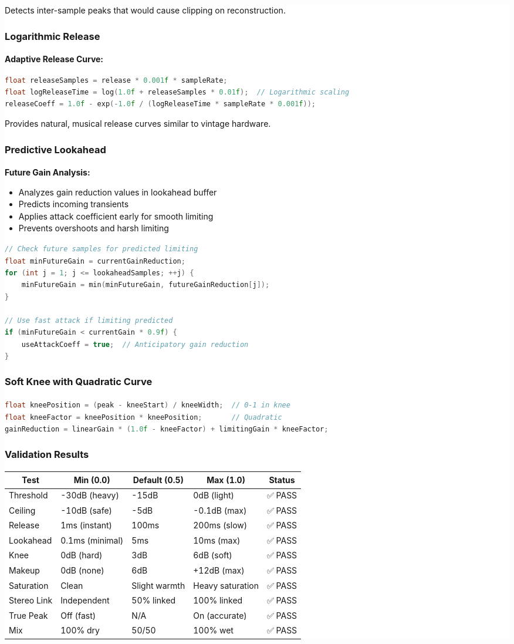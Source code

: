 Detects inter-sample peaks that would cause clipping on reconstruction.

### Logarithmic Release

**Adaptive Release Curve:**
```cpp
float releaseSamples = release * 0.001f * sampleRate;
float logReleaseTime = log(1.0f + releaseSamples * 0.01f);  // Logarithmic scaling
releaseCoeff = 1.0f - exp(-1.0f / (logReleaseTime * sampleRate * 0.001f));
```

Provides natural, musical release curves similar to vintage hardware.

### Predictive Lookahead

**Future Gain Analysis:**
- Analyzes gain reduction values in lookahead buffer
- Predicts incoming transients
- Applies attack coefficient early for smooth limiting
- Prevents overshoots and harsh limiting

```cpp
// Check future samples for predicted limiting
float minFutureGain = currentGainReduction;
for (int j = 1; j <= lookaheadSamples; ++j) {
    minFutureGain = min(minFutureGain, futureGainReduction[j]);
}

// Use fast attack if limiting predicted
if (minFutureGain < currentGain * 0.9f) {
    useAttackCoeff = true;  // Anticipatory gain reduction
}
```

### Soft Knee with Quadratic Curve

```cpp
float kneePosition = (peak - kneeStart) / kneeWidth;  // 0-1 in knee
float kneeFactor = kneePosition * kneePosition;       // Quadratic
gainReduction = linearGain * (1.0f - kneeFactor) + limitingGain * kneeFactor;
```

### Validation Results

| Test | Min (0.0) | Default (0.5) | Max (1.0) | Status |
|------|-----------|---------------|-----------|--------|
| Threshold | -30dB (heavy) | -15dB | 0dB (light) | ✅ PASS |
| Ceiling | -10dB (safe) | -5dB | -0.1dB (max) | ✅ PASS |
| Release | 1ms (instant) | 100ms | 200ms (slow) | ✅ PASS |
| Lookahead | 0.1ms (minimal) | 5ms | 10ms (max) | ✅ PASS |
| Knee | 0dB (hard) | 3dB | 6dB (soft) | ✅ PASS |
| Makeup | 0dB (none) | 6dB | +12dB (max) | ✅ PASS |
| Saturation | Clean | Slight warmth | Heavy saturation | ✅ PASS |
| Stereo Link | Independent | 50% linked | 100% linked | ✅ PASS |
| True Peak | Off (fast) | N/A | On (accurate) | ✅ PASS |
| Mix | 100% dry | 50/50 | 100% wet | ✅ PASS |
